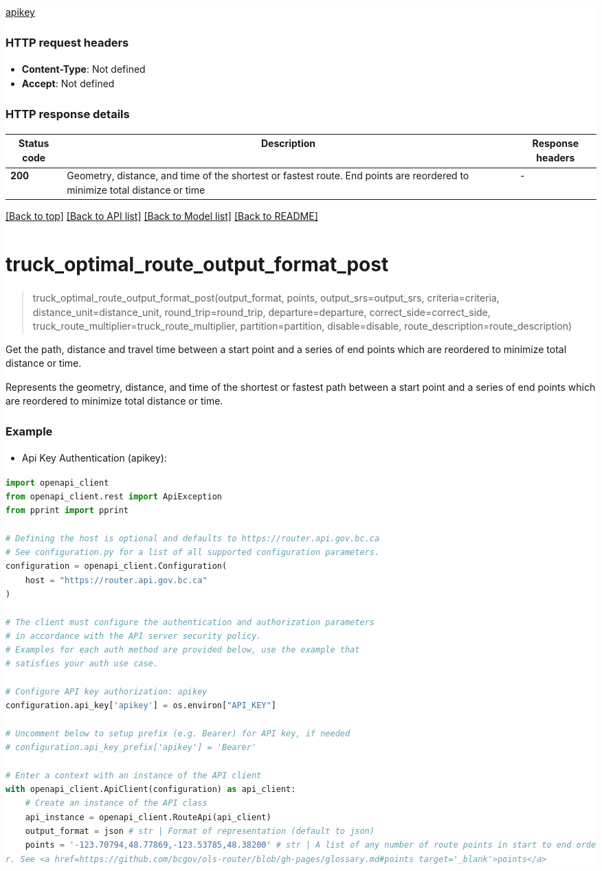 [apikey](../README.md#apikey)

### HTTP request headers

 - **Content-Type**: Not defined
 - **Accept**: Not defined

### HTTP response details

| Status code | Description | Response headers |
|-------------|-------------|------------------|
**200** | Geometry, distance, and time of the shortest or fastest route. End points are reordered to minimize total distance or time |  -  |

[[Back to top]](#) [[Back to API list]](../README.md#documentation-for-api-endpoints) [[Back to Model list]](../README.md#documentation-for-models) [[Back to README]](../README.md)

# **truck_optimal_route_output_format_post**
> truck_optimal_route_output_format_post(output_format, points, output_srs=output_srs, criteria=criteria, distance_unit=distance_unit, round_trip=round_trip, departure=departure, correct_side=correct_side, truck_route_multiplier=truck_route_multiplier, partition=partition, disable=disable, route_description=route_description)

Get the path, distance and travel time between a start point and a series of end points which are reordered to minimize total distance or time.

Represents the geometry, distance, and time of the shortest or fastest path between a start point and a series of end points which are reordered to minimize total distance or time.

### Example

* Api Key Authentication (apikey):

```python
import openapi_client
from openapi_client.rest import ApiException
from pprint import pprint

# Defining the host is optional and defaults to https://router.api.gov.bc.ca
# See configuration.py for a list of all supported configuration parameters.
configuration = openapi_client.Configuration(
    host = "https://router.api.gov.bc.ca"
)

# The client must configure the authentication and authorization parameters
# in accordance with the API server security policy.
# Examples for each auth method are provided below, use the example that
# satisfies your auth use case.

# Configure API key authorization: apikey
configuration.api_key['apikey'] = os.environ["API_KEY"]

# Uncomment below to setup prefix (e.g. Bearer) for API key, if needed
# configuration.api_key_prefix['apikey'] = 'Bearer'

# Enter a context with an instance of the API client
with openapi_client.ApiClient(configuration) as api_client:
    # Create an instance of the API class
    api_instance = openapi_client.RouteApi(api_client)
    output_format = json # str | Format of representation (default to json)
    points = '-123.70794,48.77869,-123.53785,48.38200' # str | A list of any number of route points in start to end order. See <a href=https://github.com/bcgov/ols-router/blob/gh-pages/glossary.md#points target='_blank'>points</a>
```